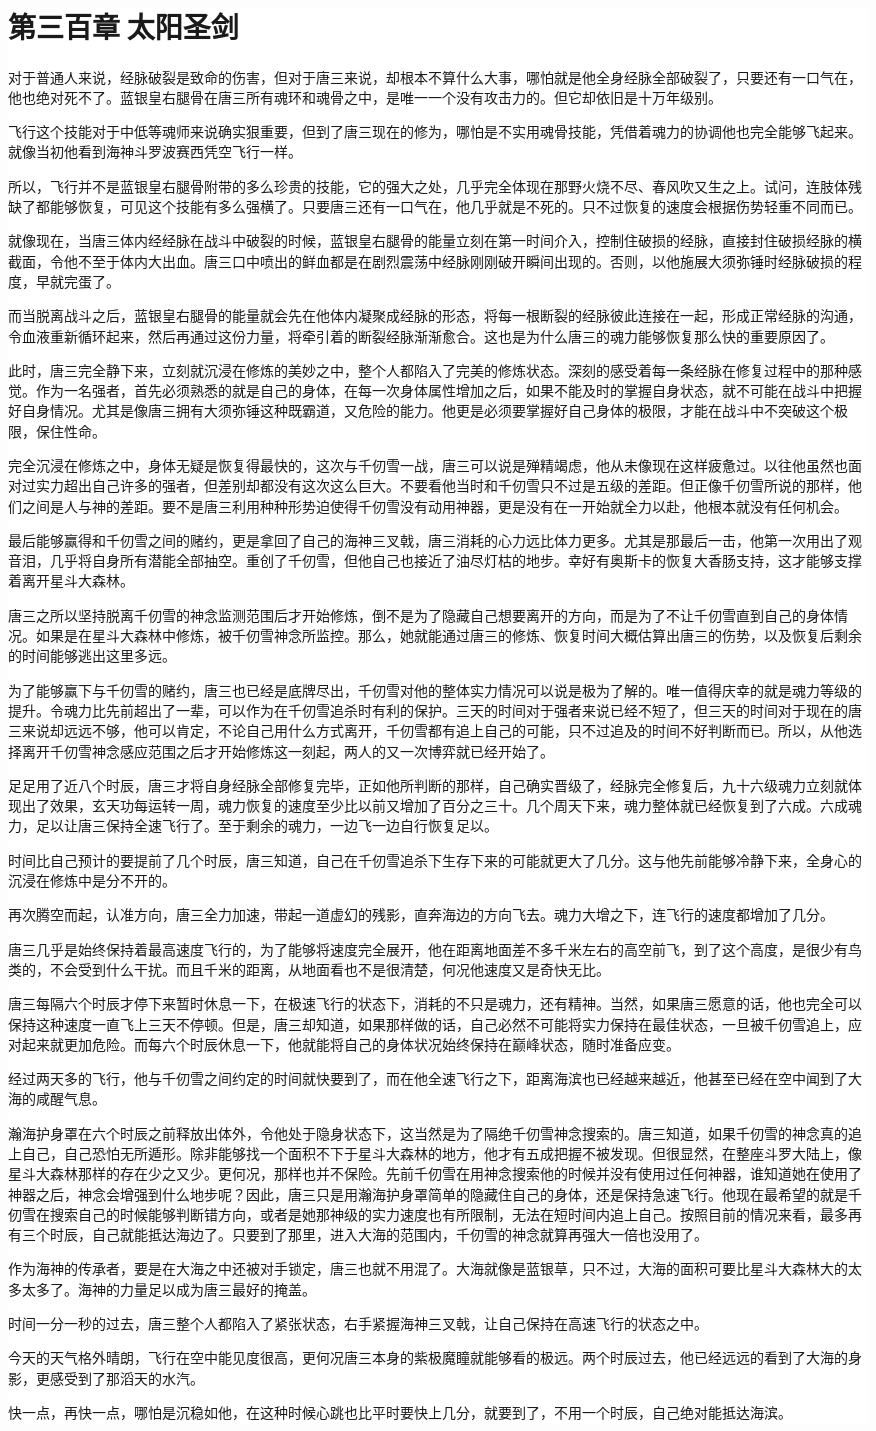 # 第三百章 太阳圣剑

对于普通人来说，经脉破裂是致命的伤害，但对于唐三来说，却根本不算什么大事，哪怕就是他全身经脉全部破裂了，只要还有一口气在，他也绝对死不了。蓝银皇右腿骨在唐三所有魂环和魂骨之中，是唯一一个没有攻击力的。但它却依旧是十万年级别。

飞行这个技能对于中低等魂师来说确实狠重要，但到了唐三现在的修为，哪怕是不实用魂骨技能，凭借着魂力的协调他也完全能够飞起来。就像当初他看到海神斗罗波赛西凭空飞行一样。

所以，飞行并不是蓝银皇右腿骨附带的多么珍贵的技能，它的强大之处，几乎完全体现在那野火烧不尽、春风吹又生之上。试问，连肢体残缺了都能够恢复，可见这个技能有多么强横了。只要唐三还有一口气在，他几乎就是不死的。只不过恢复的速度会根据伤势轻重不同而已。

就像现在，当唐三体内经经脉在战斗中破裂的时候，蓝银皇右腿骨的能量立刻在第一时间介入，控制住破损的经脉，直接封住破损经脉的横截面，令他不至于体内大出血。唐三口中喷出的鲜血都是在剧烈震荡中经脉刚刚破开瞬间出现的。否则，以他施展大须弥锤时经脉破损的程度，早就完蛋了。

而当脱离战斗之后，蓝银皇右腿骨的能量就会先在他体内凝聚成经脉的形态，将每一根断裂的经脉彼此连接在一起，形成正常经脉的沟通，令血液重新循环起来，然后再通过这份力量，将牵引着的断裂经脉渐渐愈合。这也是为什么唐三的魂力能够恢复那么快的重要原因了。

此时，唐三完全静下来，立刻就沉浸在修炼的美妙之中，整个人都陷入了完美的修炼状态。深刻的感受着每一条经脉在修复过程中的那种感觉。作为一名强者，首先必须熟悉的就是自己的身体，在每一次身体属性增加之后，如果不能及时的掌握自身状态，就不可能在战斗中把握好自身情况。尤其是像唐三拥有大须弥锤这种既霸道，又危险的能力。他更是必须要掌握好自己身体的极限，才能在战斗中不突破这个极限，保住性命。

完全沉浸在修炼之中，身体无疑是恢复得最快的，这次与千仞雪一战，唐三可以说是殚精竭虑，他从未像现在这样疲惫过。以往他虽然也面对过实力超出自己许多的强者，但差别却都没有这次这么巨大。不要看他当时和千仞雪只不过是五级的差距。但正像千仞雪所说的那样，他们之间是人与神的差距。要不是唐三利用种种形势迫使得千仞雪没有动用神器，更是没有在一开始就全力以赴，他根本就没有任何机会。

最后能够赢得和千仞雪之间的赌约，更是拿回了自己的海神三叉戟，唐三消耗的心力远比体力更多。尤其是那最后一击，他第一次用出了观音泪，几乎将自身所有潜能全部抽空。重创了千仞雪，但他自己也接近了油尽灯枯的地步。幸好有奥斯卡的恢复大香肠支持，这才能够支撑着离开星斗大森林。

唐三之所以坚持脱离千仞雪的神念监测范围后才开始修炼，倒不是为了隐藏自己想要离开的方向，而是为了不让千仞雪直到自己的身体情况。如果是在星斗大森林中修炼，被千仞雪神念所监控。那么，她就能通过唐三的修炼、恢复时间大概估算出唐三的伤势，以及恢复后剩余的时间能够逃出这里多远。

为了能够赢下与千仞雪的赌约，唐三也已经是底牌尽出，千仞雪对他的整体实力情况可以说是极为了解的。唯一值得庆幸的就是魂力等级的提升。令魂力比先前超出了一辈，可以作为在千仞雪追杀时有利的保护。三天的时间对于强者来说已经不短了，但三天的时间对于现在的唐三来说却远远不够，他可以肯定，不论自己用什么方式离开，千仞雪都有追上自己的可能，只不过追及的时间不好判断而已。所以，从他选择离开千仞雪神念感应范围之后才开始修炼这一刻起，两人的又一次博弈就已经开始了。

足足用了近八个时辰，唐三才将自身经脉全部修复完毕，正如他所判断的那样，自己确实晋级了，经脉完全修复后，九十六级魂力立刻就体现出了效果，玄天功每运转一周，魂力恢复的速度至少比以前又增加了百分之三十。几个周天下来，魂力整体就已经恢复到了六成。六成魂力，足以让唐三保持全速飞行了。至于剩余的魂力，一边飞一边自行恢复足以。

时间比自己预计的要提前了几个时辰，唐三知道，自己在千仞雪追杀下生存下来的可能就更大了几分。这与他先前能够冷静下来，全身心的沉浸在修炼中是分不开的。

再次腾空而起，认准方向，唐三全力加速，带起一道虚幻的残影，直奔海边的方向飞去。魂力大增之下，连飞行的速度都增加了几分。

唐三几乎是始终保持着最高速度飞行的，为了能够将速度完全展开，他在距离地面差不多千米左右的高空前飞，到了这个高度，是很少有鸟类的，不会受到什么干扰。而且千米的距离，从地面看也不是很清楚，何况他速度又是奇快无比。

唐三每隔六个时辰才停下来暂时休息一下，在极速飞行的状态下，消耗的不只是魂力，还有精神。当然，如果唐三愿意的话，他也完全可以保持这种速度一直飞上三天不停顿。但是，唐三却知道，如果那样做的话，自己必然不可能将实力保持在最佳状态，一旦被千仞雪追上，应对起来就更加危险。而每六个时辰休息一下，他就能将自己的身体状况始终保持在巅峰状态，随时准备应变。

经过两天多的飞行，他与千仞雪之间约定的时间就快要到了，而在他全速飞行之下，距离海滨也已经越来越近，他甚至已经在空中闻到了大海的咸醒气息。

瀚海护身罩在六个时辰之前释放出体外，令他处于隐身状态下，这当然是为了隔绝千仞雪神念搜索的。唐三知道，如果千仞雪的神念真的追上自己，自己恐怕无所遁形。除非能够找一个面积不下于星斗大森林的地方，他才有五成把握不被发现。但很显然，在整座斗罗大陆上，像星斗大森林那样的存在少之又少。更何况，那样也并不保险。先前千仞雪在用神念搜索他的时候并没有使用过任何神器，谁知道她在使用了神器之后，神念会增强到什么地步呢？因此，唐三只是用瀚海护身罩简单的隐藏住自己的身体，还是保持急速飞行。他现在最希望的就是千仞雪在搜索自己的时候能够判断错方向，或者是她那神级的实力速度也有所限制，无法在短时间内追上自己。按照目前的情况来看，最多再有三个时辰，自己就能抵达海边了。只要到了那里，进入大海的范围内，千仞雪的神念就算再强大一倍也没用了。

作为海神的传承者，要是在大海之中还被对手锁定，唐三也就不用混了。大海就像是蓝银草，只不过，大海的面积可要比星斗大森林大的太多太多了。海神的力量足以成为唐三最好的掩盖。

时间一分一秒的过去，唐三整个人都陷入了紧张状态，右手紧握海神三叉戟，让自己保持在高速飞行的状态之中。

今天的天气格外晴朗，飞行在空中能见度很高，更何况唐三本身的紫极魔瞳就能够看的极远。两个时辰过去，他已经远远的看到了大海的身影，更感受到了那滔天的水汽。

快一点，再快一点，哪怕是沉稳如他，在这种时候心跳也比平时要快上几分，就要到了，不用一个时辰，自己绝对能抵达海滨。
